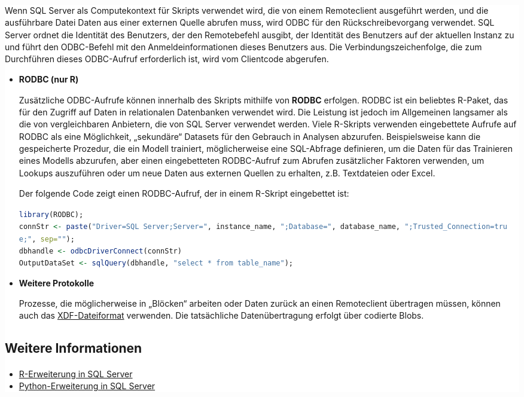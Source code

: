   Wenn SQL Server als Computekontext für Skripts verwendet wird, die von einem Remoteclient ausgeführt werden, und die ausführbare Datei Daten aus einer externen Quelle abrufen muss, wird ODBC für den Rückschreibevorgang verwendet. SQL Server ordnet die Identität des Benutzers, der den Remotebefehl ausgibt, der Identität des Benutzers auf der aktuellen Instanz zu und führt den ODBC-Befehl mit den Anmeldeinformationen dieses Benutzers aus. Die Verbindungszeichenfolge, die zum Durchführen dieses ODBC-Aufruf erforderlich ist, wird vom Clientcode abgerufen.

+ **RODBC (nur R)** 

  Zusätzliche ODBC-Aufrufe können innerhalb des Skripts mithilfe von **RODBC** erfolgen. RODBC ist ein beliebtes R-Paket, das für den Zugriff auf Daten in relationalen Datenbanken verwendet wird. Die Leistung ist jedoch im Allgemeinen langsamer als die von vergleichbaren Anbietern, die von SQL Server verwendet werden. Viele R-Skripts verwenden eingebettete Aufrufe auf RODBC als eine Möglichkeit, „sekundäre“ Datasets für den Gebrauch in Analysen abzurufen. Beispielsweise kann die gespeicherte Prozedur, die ein Modell trainiert, möglicherweise eine SQL-Abfrage definieren, um die Daten für das Trainieren eines Modells abzurufen, aber einen eingebetteten RODBC-Aufruf zum Abrufen zusätzlicher Faktoren verwenden, um Lookups auszuführen oder um neue Daten aus externen Quellen zu erhalten, z.B. Textdateien oder Excel.

  Der folgende Code zeigt einen RODBC-Aufruf, der in einem R-Skript eingebettet ist:

    ```R
    library(RODBC);
    connStr <- paste("Driver=SQL Server;Server=", instance_name, ";Database=", database_name, ";Trusted_Connection=true;", sep="");
    dbhandle <- odbcDriverConnect(connStr)
    OutputDataSet <- sqlQuery(dbhandle, "select * from table_name");
    ```

+ **Weitere Protokolle**

  Prozesse, die möglicherweise in „Blöcken“ arbeiten oder Daten zurück an einen Remoteclient übertragen müssen, können auch das [XDF-Dateiformat](https://docs.microsoft.com/machine-learning-server/r/concept-what-is-xdf) verwenden. Die tatsächliche Datenübertragung erfolgt über codierte Blobs.

## <a name="see-also"></a>Weitere Informationen

+ [R-Erweiterung in SQL Server](extension-r.md)
+ [Python-Erweiterung in SQL Server](extension-python.md)